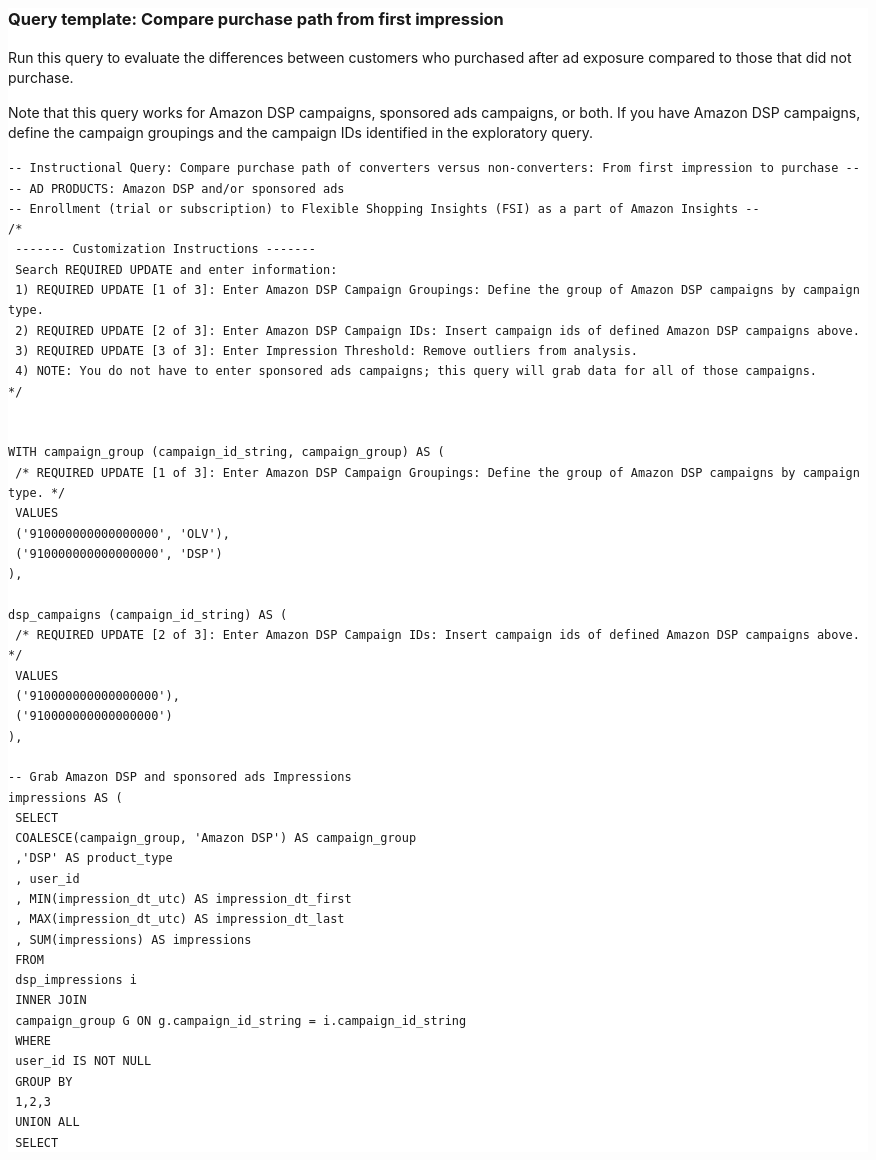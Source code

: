 ### Query template: Compare purchase path from first impression

Run this query to evaluate the differences between customers who purchased after ad exposure compared to those that did not purchase.

Note that this query works for Amazon DSP campaigns, sponsored ads campaigns, or both. If you have Amazon DSP campaigns, define the campaign groupings and the campaign IDs identified in the exploratory query. 


```
-- Instructional Query: Compare purchase path of converters versus non-converters: From first impression to purchase --
-- AD PRODUCTS: Amazon DSP and/or sponsored ads
-- Enrollment (trial or subscription) to Flexible Shopping Insights (FSI) as a part of Amazon Insights --
/*
 ------- Customization Instructions -------
 Search REQUIRED UPDATE and enter information:
 1) REQUIRED UPDATE [1 of 3]: Enter Amazon DSP Campaign Groupings: Define the group of Amazon DSP campaigns by campaign type.
 2) REQUIRED UPDATE [2 of 3]: Enter Amazon DSP Campaign IDs: Insert campaign ids of defined Amazon DSP campaigns above.
 3) REQUIRED UPDATE [3 of 3]: Enter Impression Threshold: Remove outliers from analysis. 
 4) NOTE: You do not have to enter sponsored ads campaigns; this query will grab data for all of those campaigns.
*/
 
 
WITH campaign_group (campaign_id_string, campaign_group) AS (
 /* REQUIRED UPDATE [1 of 3]: Enter Amazon DSP Campaign Groupings: Define the group of Amazon DSP campaigns by campaign type. */
 VALUES
 ('910000000000000000', 'OLV'),
 ('910000000000000000', 'DSP')
),

dsp_campaigns (campaign_id_string) AS (
 /* REQUIRED UPDATE [2 of 3]: Enter Amazon DSP Campaign IDs: Insert campaign ids of defined Amazon DSP campaigns above. */
 VALUES
 ('910000000000000000'),
 ('910000000000000000')
),

-- Grab Amazon DSP and sponsored ads Impressions
impressions AS (
 SELECT
 COALESCE(campaign_group, 'Amazon DSP') AS campaign_group
 ,'DSP' AS product_type
 , user_id
 , MIN(impression_dt_utc) AS impression_dt_first
 , MAX(impression_dt_utc) AS impression_dt_last
 , SUM(impressions) AS impressions
 FROM 
 dsp_impressions i 
 INNER JOIN 
 campaign_group G ON g.campaign_id_string = i.campaign_id_string
 WHERE 
 user_id IS NOT NULL
 GROUP BY
 1,2,3
 UNION ALL
 SELECT
```